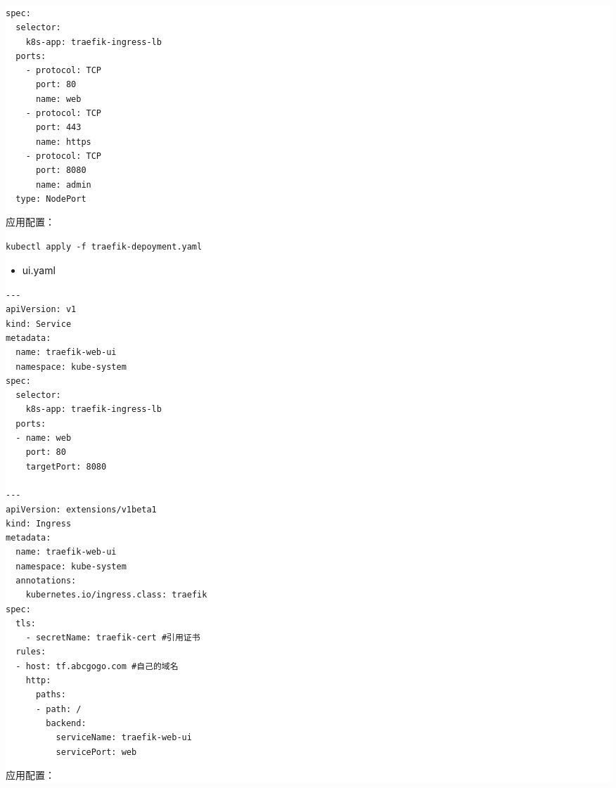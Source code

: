 ```
spec:
  selector:
    k8s-app: traefik-ingress-lb
  ports:
    - protocol: TCP
      port: 80
      name: web
    - protocol: TCP
      port: 443
      name: https
    - protocol: TCP
      port: 8080
      name: admin
  type: NodePort
```
应用配置：

    kubectl apply -f traefik-depoyment.yaml
- ui.yaml    
```
---
apiVersion: v1
kind: Service
metadata:
  name: traefik-web-ui
  namespace: kube-system
spec:
  selector:
    k8s-app: traefik-ingress-lb
  ports:
  - name: web
    port: 80
    targetPort: 8080

---
apiVersion: extensions/v1beta1
kind: Ingress
metadata:
  name: traefik-web-ui
  namespace: kube-system
  annotations:
    kubernetes.io/ingress.class: traefik
spec:
  tls:
    - secretName: traefik-cert #引用证书
  rules:
  - host: tf.abcgogo.com #自己的域名
    http:
      paths:
      - path: /
        backend:
          serviceName: traefik-web-ui
          servicePort: web
```
应用配置：
